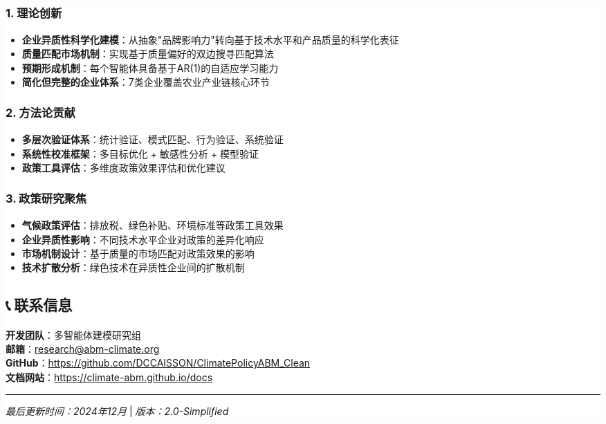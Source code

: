 ### 1. 理论创新
- **企业异质性科学化建模**：从抽象"品牌影响力"转向基于技术水平和产品质量的科学化表征
- **质量匹配市场机制**：实现基于质量偏好的双边搜寻匹配算法  
- **预期形成机制**：每个智能体具备基于AR(1)的自适应学习能力
- **简化但完整的企业体系**：7类企业覆盖农业产业链核心环节

### 2. 方法论贡献
- **多层次验证体系**：统计验证、模式匹配、行为验证、系统验证
- **系统性校准框架**：多目标优化 + 敏感性分析 + 模型验证
- **政策工具评估**：多维度政策效果评估和优化建议

### 3. 政策研究聚焦
- **气候政策评估**：排放税、绿色补贴、环境标准等政策工具效果
- **企业异质性影响**：不同技术水平企业对政策的差异化响应  
- **市场机制设计**：基于质量的市场匹配对政策效果的影响
- **技术扩散分析**：绿色技术在异质性企业间的扩散机制

## 📞 联系信息

**开发团队**：多智能体建模研究组  
**邮箱**：research@abm-climate.org  
**GitHub**：https://github.com/DCCAISSON/ClimatePolicyABM_Clean  
**文档网站**：https://climate-abm.github.io/docs

---

*最后更新时间：2024年12月* | *版本：2.0-Simplified*